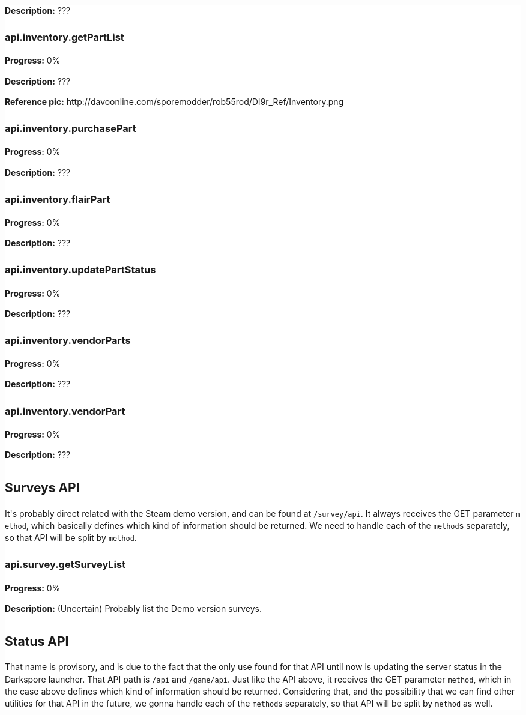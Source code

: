 __Description:__ ???

### api.inventory.getPartList
__Progress:__ 0%

__Description:__ ???

__Reference pic:__ http://davoonline.com/sporemodder/rob55rod/DI9r_Ref/Inventory.png

### api.inventory.purchasePart
__Progress:__ 0%

__Description:__ ???

### api.inventory.flairPart
__Progress:__ 0%

__Description:__ ???

### api.inventory.updatePartStatus
__Progress:__ 0%

__Description:__ ???

### api.inventory.vendorParts
__Progress:__ 0%

__Description:__ ???

### api.inventory.vendorPart
__Progress:__ 0%

__Description:__ ???


## Surveys API
It's probably direct related with the Steam demo version, and can be found at `/survey/api`. It always receives the GET parameter `method`, which basically defines which kind of information should be returned. We need to handle each of the `method`s separately, so that API will be split by `method`.

### api.survey.getSurveyList
__Progress:__ 0%

__Description:__ (Uncertain) Probably list the Demo version surveys.


## Status API
That name is provisory, and is due to the fact that the only use found for that API until now is updating the server status in the Darkspore launcher. That API path is `/api` and `/game/api`. Just like the API above, it receives the GET parameter `method`, which in the case above defines which kind of information should be returned. Considering that, and the possibility that we can find other utilities for that API in the future, we gonna handle each of the `method`s separately, so that API will be split by `method` as well.
